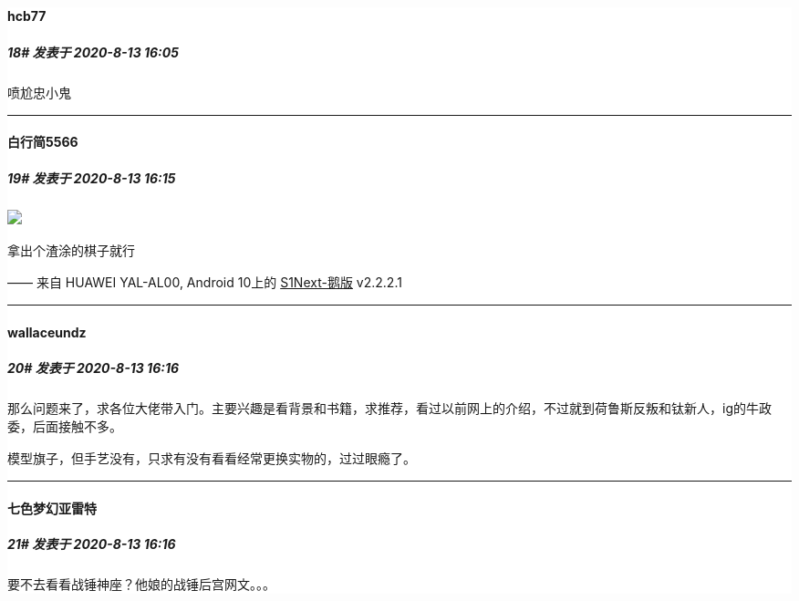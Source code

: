 ####  hcb77  
##### 18#       发表于 2020-8-13 16:05




喷尬忠小鬼







-----

####  白行简5566  
##### 19#       发表于 2020-8-13 16:15



<img src="https://p.sda1.dev/0/1d7473b73eb26ac4443e1d95d6ed3a9e/IMG_080DC37A5ED8F35DBF8667DCD0991D3D.jpeg" referrerpolicy="no-referrer">

拿出个渣涂的棋子就行



—— 来自 HUAWEI YAL-AL00, Android 10上的 [S1Next-鹅版](https://github.com/ykrank/S1-Next/releases) v2.2.2.1







-----

####  wallaceundz  
##### 20#       发表于 2020-8-13 16:16




那么问题来了，求各位大佬带入门。主要兴趣是看背景和书籍，求推荐，看过以前网上的介绍，不过就到荷鲁斯反叛和钛新人，ig的牛政委，后面接触不多。

模型旗子，但手艺没有，只求有没有看看经常更换实物的，过过眼瘾了。







-----

####  七色梦幻亚雷特  
##### 21#       发表于 2020-8-13 16:16




要不去看看战锤神座？他娘的战锤后宫网文。。。






